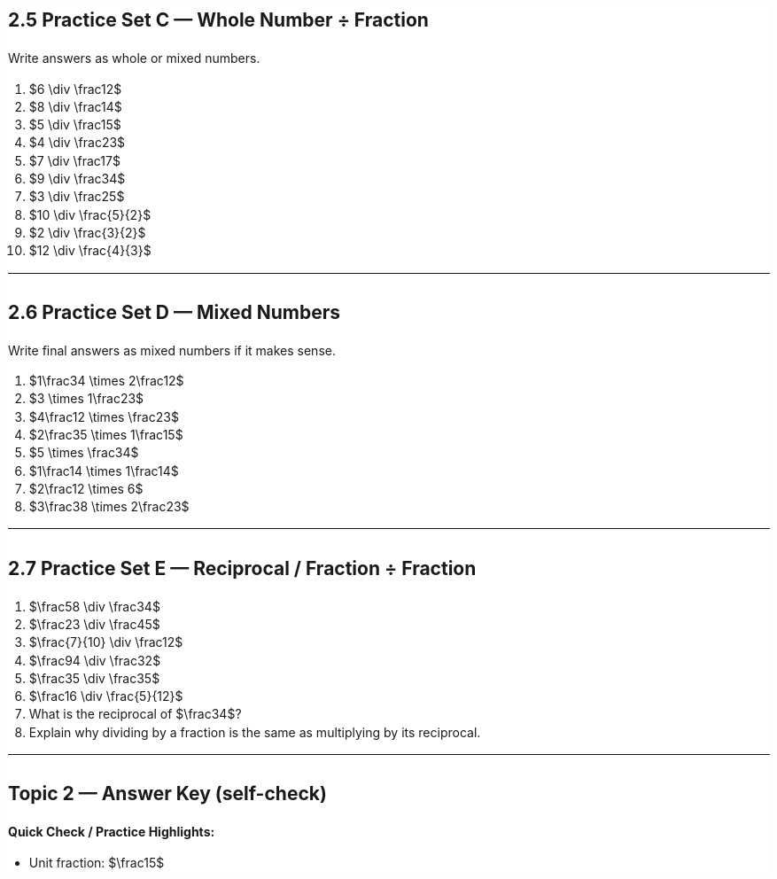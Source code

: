 
## 2.5 Practice Set C — Whole Number $\div$ Fraction

Write answers as whole or mixed numbers.

1. $6 \div \frac12$
2. $8 \div \frac14$
3. $5 \div \frac15$
4. $4 \div \frac23$
5. $7 \div \frac17$
6. $9 \div \frac34$
7. $3 \div \frac25$
8. $10 \div \frac{5}{2}$
9. $2 \div \frac{3}{2}$
10. $12 \div \frac{4}{3}$

---

## 2.6 Practice Set D — Mixed Numbers

Write final answers as mixed numbers if it makes sense.

1. $1\frac34 \times 2\frac12$
2. $3 \times 1\frac23$
3. $4\frac12 \times \frac23$
4. $2\frac35 \times 1\frac15$
5. $5 \times \frac34$
6. $1\frac14 \times 1\frac14$
7. $2\frac12 \times 6$
8. $3\frac38 \times 2\frac23$

---

## 2.7 Practice Set E — Reciprocal / Fraction $\div$ Fraction

1. $\frac58 \div \frac34$
2. $\frac23 \div \frac45$
3. $\frac{7}{10} \div \frac12$
4. $\frac94 \div \frac32$
5. $\frac35 \div \frac35$
6. $\frac16 \div \frac{5}{12}$
7. What is the reciprocal of $\frac34$?
8. Explain why dividing by a fraction is the same as multiplying by its reciprocal.

---

## Topic 2 — Answer Key (self-check)

**Quick Check / Practice Highlights:**

* Unit fraction: $\frac15$
